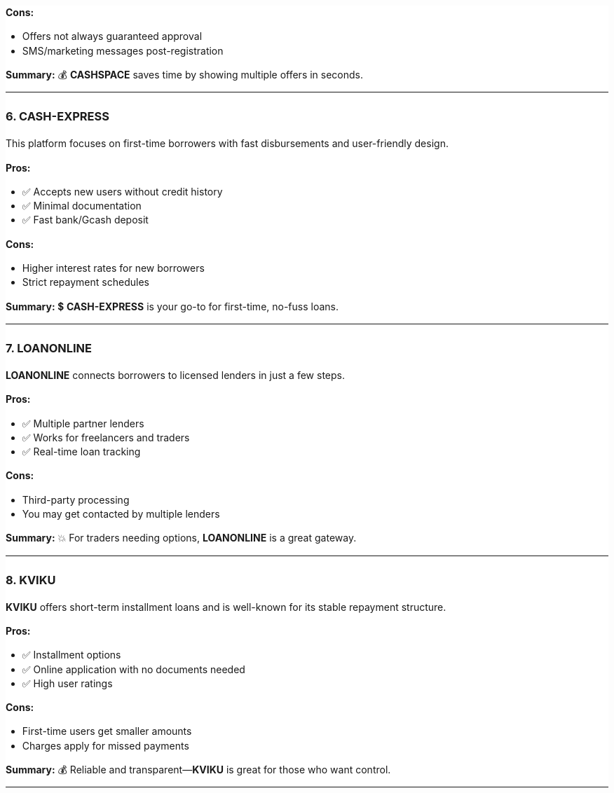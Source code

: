 **Cons:**
- Offers not always guaranteed approval
- SMS/marketing messages post-registration

**Summary:** 💰 **CASHSPACE** saves time by showing multiple offers in seconds.

---

### 6. **CASH-EXPRESS**
This platform focuses on first-time borrowers with fast disbursements and user-friendly design.

**Pros:**
- ✅ Accepts new users without credit history
- ✅ Minimal documentation
- ✅ Fast bank/Gcash deposit

**Cons:**
- Higher interest rates for new borrowers
- Strict repayment schedules

**Summary:** 💲 **CASH-EXPRESS** is your go-to for first-time, no-fuss loans.

---

### 7. **LOANONLINE**
**LOANONLINE** connects borrowers to licensed lenders in just a few steps.

**Pros:**
- ✅ Multiple partner lenders
- ✅ Works for freelancers and traders
- ✅ Real-time loan tracking

**Cons:**
- Third-party processing
- You may get contacted by multiple lenders

**Summary:** 💥 For traders needing options, **LOANONLINE** is a great gateway.

---

### 8. **KVIKU**
**KVIKU** offers short-term installment loans and is well-known for its stable repayment structure.

**Pros:**
- ✅ Installment options
- ✅ Online application with no documents needed
- ✅ High user ratings

**Cons:**
- First-time users get smaller amounts
- Charges apply for missed payments

**Summary:** 💰 Reliable and transparent—**KVIKU** is great for those who want control.

---
